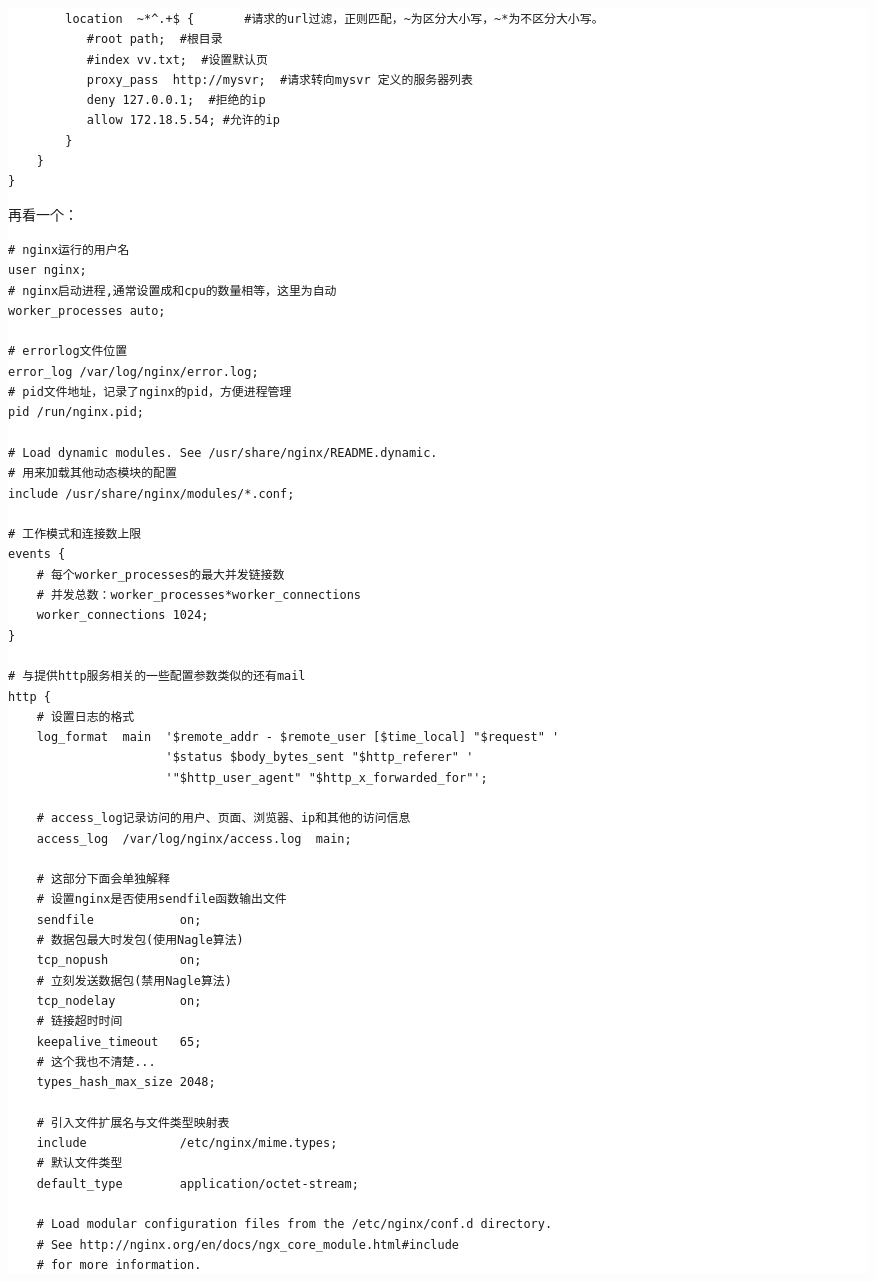 ```
        location  ~*^.+$ {       #请求的url过滤，正则匹配，~为区分大小写，~*为不区分大小写。
           #root path;  #根目录
           #index vv.txt;  #设置默认页
           proxy_pass  http://mysvr;  #请求转向mysvr 定义的服务器列表
           deny 127.0.0.1;  #拒绝的ip
           allow 172.18.5.54; #允许的ip           
        } 
    }
}
```

再看一个：
```
# nginx运行的用户名
user nginx;
# nginx启动进程,通常设置成和cpu的数量相等，这里为自动
worker_processes auto;

# errorlog文件位置
error_log /var/log/nginx/error.log;
# pid文件地址，记录了nginx的pid，方便进程管理
pid /run/nginx.pid;

# Load dynamic modules. See /usr/share/nginx/README.dynamic.
# 用来加载其他动态模块的配置
include /usr/share/nginx/modules/*.conf;

# 工作模式和连接数上限
events {
    # 每个worker_processes的最大并发链接数
    # 并发总数：worker_processes*worker_connections
    worker_connections 1024;
}

# 与提供http服务相关的一些配置参数类似的还有mail
http {
    # 设置日志的格式
    log_format  main  '$remote_addr - $remote_user [$time_local] "$request" '
                      '$status $body_bytes_sent "$http_referer" '
                      '"$http_user_agent" "$http_x_forwarded_for"';

    # access_log记录访问的用户、页面、浏览器、ip和其他的访问信息
    access_log  /var/log/nginx/access.log  main;

    # 这部分下面会单独解释
    # 设置nginx是否使用sendfile函数输出文件
    sendfile            on;
    # 数据包最大时发包(使用Nagle算法)
    tcp_nopush          on;
    # 立刻发送数据包(禁用Nagle算法)
    tcp_nodelay         on;
    # 链接超时时间
    keepalive_timeout   65;
    # 这个我也不清楚...
    types_hash_max_size 2048;

    # 引入文件扩展名与文件类型映射表
    include             /etc/nginx/mime.types;
    # 默认文件类型
    default_type        application/octet-stream;

    # Load modular configuration files from the /etc/nginx/conf.d directory.
    # See http://nginx.org/en/docs/ngx_core_module.html#include
    # for more information.
```
